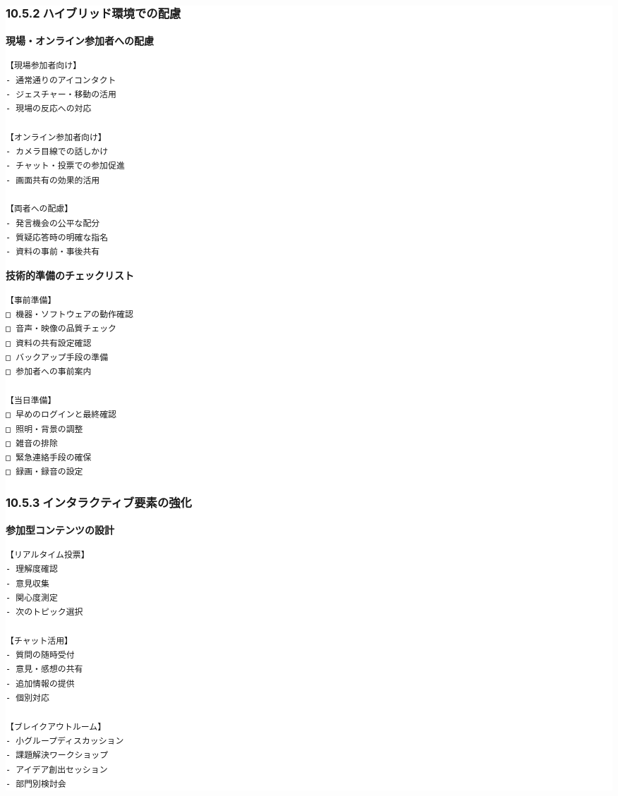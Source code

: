 ### 10.5.2 ハイブリッド環境での配慮

**現場・オンライン参加者への配慮**
```
【現場参加者向け】
- 通常通りのアイコンタクト
- ジェスチャー・移動の活用
- 現場の反応への対応

【オンライン参加者向け】
- カメラ目線での話しかけ
- チャット・投票での参加促進
- 画面共有の効果的活用

【両者への配慮】
- 発言機会の公平な配分
- 質疑応答時の明確な指名
- 資料の事前・事後共有
```

**技術的準備のチェックリスト**
```
【事前準備】
□ 機器・ソフトウェアの動作確認
□ 音声・映像の品質チェック
□ 資料の共有設定確認
□ バックアップ手段の準備
□ 参加者への事前案内

【当日準備】
□ 早めのログインと最終確認
□ 照明・背景の調整
□ 雑音の排除
□ 緊急連絡手段の確保
□ 録画・録音の設定
```

### 10.5.3 インタラクティブ要素の強化

**参加型コンテンツの設計**
```
【リアルタイム投票】
- 理解度確認
- 意見収集
- 関心度測定
- 次のトピック選択

【チャット活用】
- 質問の随時受付
- 意見・感想の共有
- 追加情報の提供
- 個別対応

【ブレイクアウトルーム】
- 小グループディスカッション
- 課題解決ワークショップ
- アイデア創出セッション
- 部門別検討会
```
